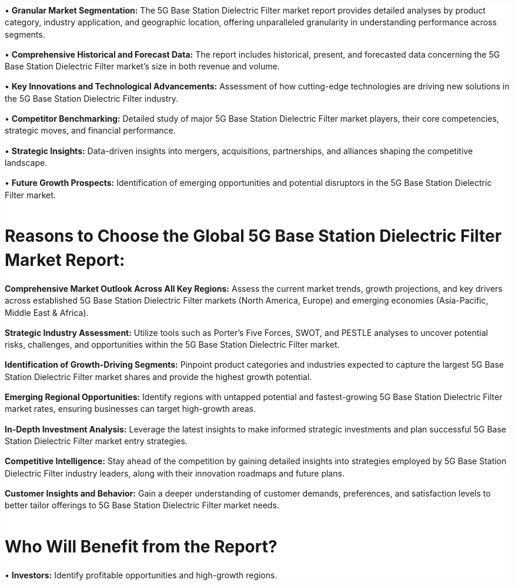 • <strong>Granular Market Segmentation:</strong> The 5G Base Station Dielectric Filter market report provides detailed analyses by product category, industry application, and geographic location, offering unparalleled granularity in understanding performance across segments.

• <strong>Comprehensive Historical and Forecast Data:</strong> The report includes historical, present, and forecasted data concerning the 5G Base Station Dielectric Filter market’s size in both revenue and volume.

• <strong>Key Innovations and Technological Advancements:</strong> Assessment of how cutting-edge technologies are driving new solutions in the 5G Base Station Dielectric Filter industry.

• <strong>Competitor Benchmarking:</strong> Detailed study of major 5G Base Station Dielectric Filter market players, their core competencies, strategic moves, and financial performance.

• <strong>Strategic Insights:</strong> Data-driven insights into mergers, acquisitions, partnerships, and alliances shaping the competitive landscape.

• <strong>Future Growth Prospects:</strong> Identification of emerging opportunities and potential disruptors in the 5G Base Station Dielectric Filter market.

# <strong>Reasons to Choose the Global 5G Base Station Dielectric Filter Market Report:</strong>

<strong>Comprehensive Market Outlook Across All Key Regions:</strong>
Assess the current market trends, growth projections, and key drivers across established 5G Base Station Dielectric Filter markets (North America, Europe) and emerging economies (Asia-Pacific, Middle East & Africa).

<strong>Strategic Industry Assessment:</strong>
Utilize tools such as Porter’s Five Forces, SWOT, and PESTLE analyses to uncover potential risks, challenges, and opportunities within the 5G Base Station Dielectric Filter market.

<strong>Identification of Growth-Driving Segments:</strong>
Pinpoint product categories and industries expected to capture the largest 5G Base Station Dielectric Filter market shares and provide the highest growth potential.

<strong>Emerging Regional Opportunities:</strong>
Identify regions with untapped potential and fastest-growing 5G Base Station Dielectric Filter market rates, ensuring businesses can target high-growth areas.

<strong>In-Depth Investment Analysis:</strong>
Leverage the latest insights to make informed strategic investments and plan successful 5G Base Station Dielectric Filter market entry strategies.

<strong>Competitive Intelligence:</strong>
Stay ahead of the competition by gaining detailed insights into strategies employed by 5G Base Station Dielectric Filter industry leaders, along with their innovation roadmaps and future plans.

<strong>Customer Insights and Behavior:</strong>
Gain a deeper understanding of customer demands, preferences, and satisfaction levels to better tailor offerings to 5G Base Station Dielectric Filter market needs.

# <strong>Who Will Benefit from the Report?</strong>

• <strong>Investors:</strong> Identify profitable opportunities and high-growth regions.
